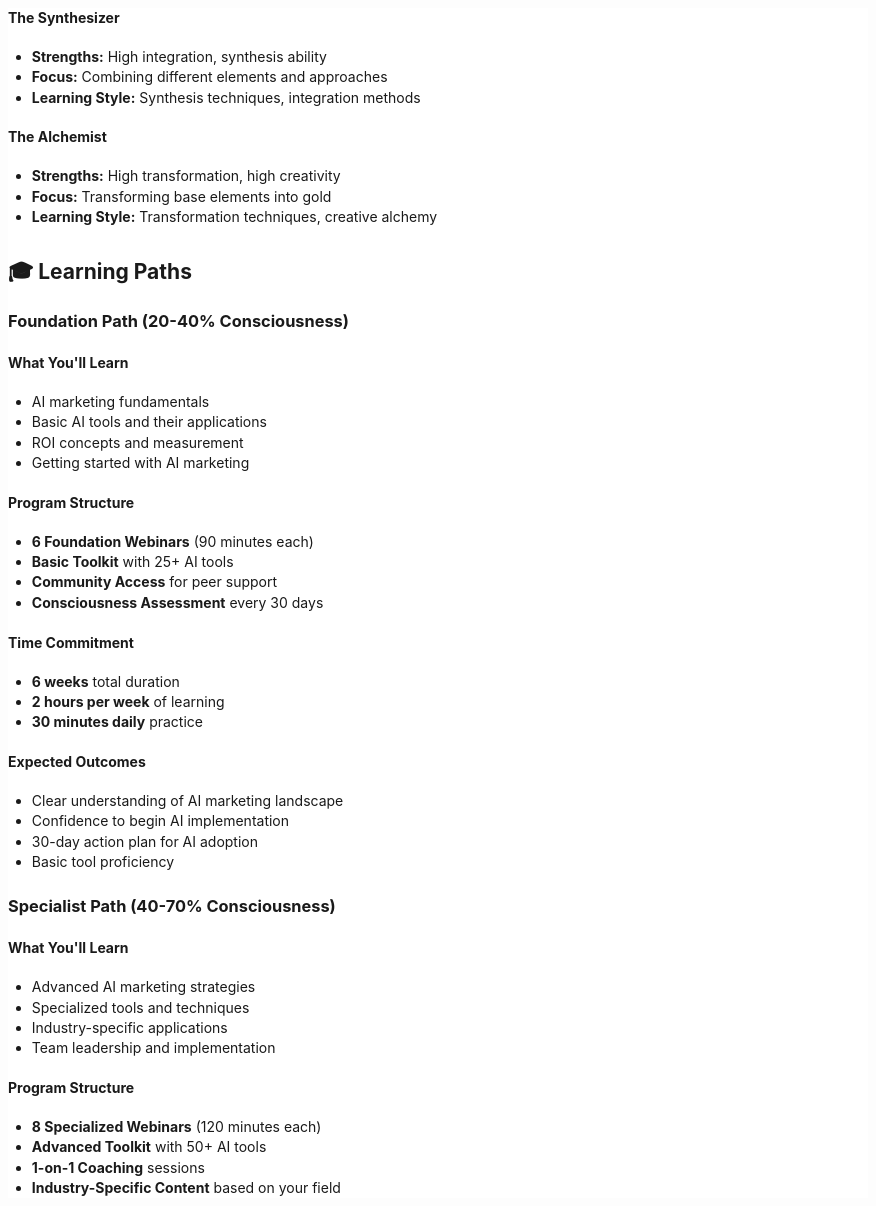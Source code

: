 #### The Synthesizer
- **Strengths:** High integration, synthesis ability
- **Focus:** Combining different elements and approaches
- **Learning Style:** Synthesis techniques, integration methods

#### The Alchemist
- **Strengths:** High transformation, high creativity
- **Focus:** Transforming base elements into gold
- **Learning Style:** Transformation techniques, creative alchemy

## 🎓 Learning Paths

### Foundation Path (20-40% Consciousness)

#### What You'll Learn
- AI marketing fundamentals
- Basic AI tools and their applications
- ROI concepts and measurement
- Getting started with AI marketing

#### Program Structure
- **6 Foundation Webinars** (90 minutes each)
- **Basic Toolkit** with 25+ AI tools
- **Community Access** for peer support
- **Consciousness Assessment** every 30 days

#### Time Commitment
- **6 weeks** total duration
- **2 hours per week** of learning
- **30 minutes daily** practice

#### Expected Outcomes
- Clear understanding of AI marketing landscape
- Confidence to begin AI implementation
- 30-day action plan for AI adoption
- Basic tool proficiency

### Specialist Path (40-70% Consciousness)

#### What You'll Learn
- Advanced AI marketing strategies
- Specialized tools and techniques
- Industry-specific applications
- Team leadership and implementation

#### Program Structure
- **8 Specialized Webinars** (120 minutes each)
- **Advanced Toolkit** with 50+ AI tools
- **1-on-1 Coaching** sessions
- **Industry-Specific Content** based on your field
